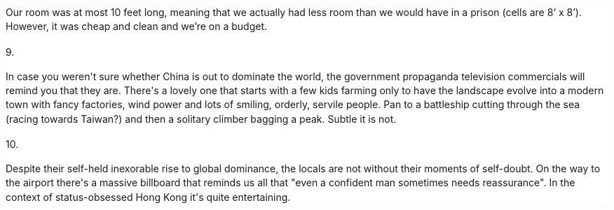 <span style="letter-spacing: 0.0px;"><span style="letter-spacing: 0.0px;">Our room was at most 10 feet long, meaning that we actually had less room than we would have in a prison (cells are 8’ x 8’). However, it was cheap and clean and we’re on a budget.</span></span>

<span style="letter-spacing: 0.0px;"><span style="font-size: medium;"><span style="font-size: 14px;">9.</span></span></span>

In case you weren't sure whether China is out to dominate the world, the government propaganda television commercials will remind you that they are. There's a lovely one that starts with a few kids farming only to have the landscape evolve into a modern town with fancy factories, wind power and lots of smiling, orderly, servile people. Pan to a battleship cutting through the sea (racing towards Taiwan?) and then a solitary climber bagging a peak. Subtle it is not.

<span style="font-size: medium;"><span style="font-size: 14px;">10.</span></span>

Despite their self-held inexorable rise to global dominance, the locals are not without their moments of self-doubt. On the way to the airport there's a massive billboard that reminds us all that "even a confident man sometimes needs reassurance". In the context of status-obsessed Hong Kong it's quite entertaining.
